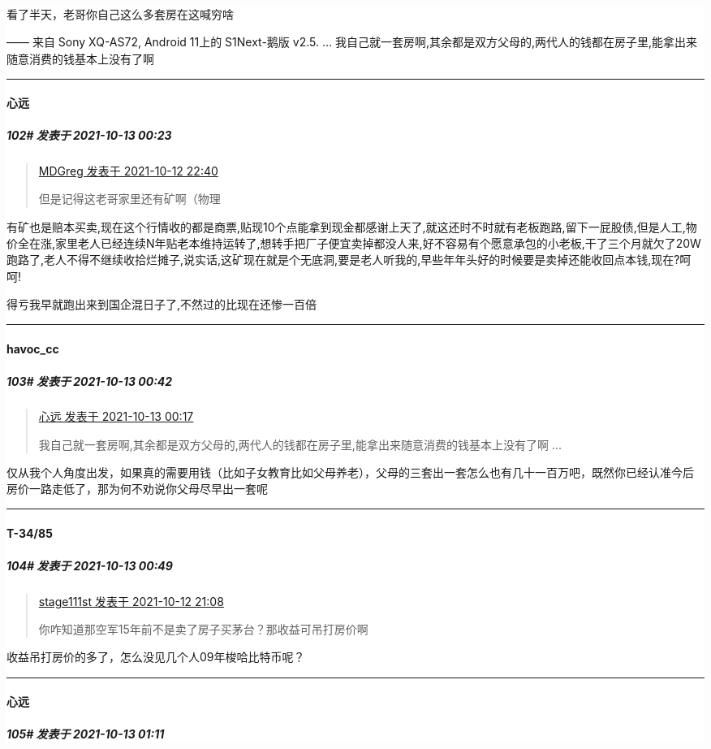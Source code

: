 看了半天，老哥你自己这么多套房在这喊穷啥


—— 来自 Sony XQ-AS72, Android 11上的 S1Next-鹅版 v2.5. ...</blockquote>
我自己就一套房啊,其余都是双方父母的,两代人的钱都在房子里,能拿出来随意消费的钱基本上没有了啊


*****

####  心远  
##### 102#       发表于 2021-10-13 00:23


<blockquote><a href="httphttps://bbs.saraba1st.com/2b/forum.php?mod=redirect&amp;goto=findpost&amp;pid=53096085&amp;ptid=2031527" target="_blank">MDGreg 发表于 2021-10-12 22:40</a>

但是记得这老哥家里还有矿啊（物理</blockquote>
有矿也是赔本买卖,现在这个行情收的都是商票,贴现10个点能拿到现金都感谢上天了,就这还时不时就有老板跑路,留下一屁股债,但是人工,物价全在涨,家里老人已经连续N年贴老本维持运转了,想转手把厂子便宜卖掉都没人来,好不容易有个愿意承包的小老板,干了三个月就欠了20W跑路了,老人不得不继续收拾烂摊子,说实话,这矿现在就是个无底洞,要是老人听我的,早些年年头好的时候要是卖掉还能收回点本钱,现在?呵呵!


得亏我早就跑出来到国企混日子了,不然过的比现在还惨一百倍




*****

####  havoc_cc  
##### 103#       发表于 2021-10-13 00:42


<blockquote><a href="httphttps://bbs.saraba1st.com/2b/forum.php?mod=redirect&amp;goto=findpost&amp;pid=53097200&amp;ptid=2031527" target="_blank">心远 发表于 2021-10-13 00:17</a>

我自己就一套房啊,其余都是双方父母的,两代人的钱都在房子里,能拿出来随意消费的钱基本上没有了啊 ...</blockquote>
仅从我个人角度出发，如果真的需要用钱（比如子女教育比如父母养老），父母的三套出一套怎么也有几十一百万吧，既然你已经认准今后房价一路走低了，那为何不劝说你父母尽早出一套呢




*****

####  T-34/85  
##### 104#       发表于 2021-10-13 00:49


<blockquote><a href="httphttps://bbs.saraba1st.com/2b/forum.php?mod=redirect&amp;goto=findpost&amp;pid=53094648&amp;ptid=2031527" target="_blank">stage111st 发表于 2021-10-12 21:08</a>

你咋知道那空军15年前不是卖了房子买茅台？那收益可吊打房价啊</blockquote>
收益吊打房价的多了，怎么没见几个人09年梭哈比特币呢？




*****

####  心远  
##### 105#       发表于 2021-10-13 01:11


